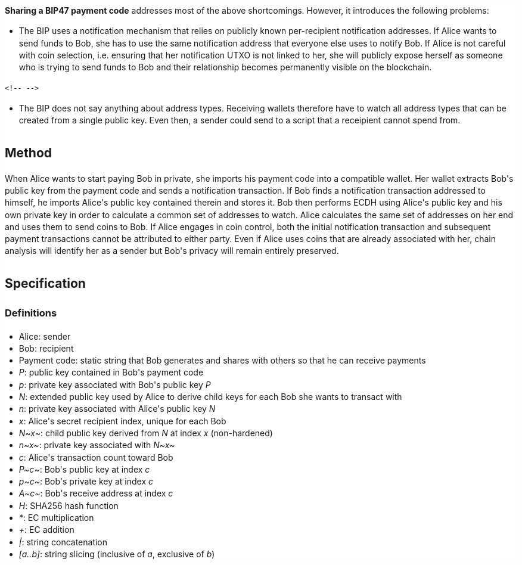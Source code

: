 **Sharing a BIP47 payment code** addresses most of the above
shortcomings. However, it introduces the following problems:

-   The BIP uses a notification mechanism that relies on publicly known
    per-recipient notification addresses. If Alice wants to send funds
    to Bob, she has to use the same notification address that everyone
    else uses to notify Bob. If Alice is not careful with coin
    selection, i.e. ensuring that her notification UTXO is not linked to
    her, she will publicly expose herself as someone who is trying to
    send funds to Bob and their relationship becomes permanently visible
    on the blockchain.

```{=html}
<!-- -->
```
-   The BIP does not say anything about address types. Receiving wallets
    therefore have to watch all address types that can be created from a
    single public key. Even then, a sender could send to a script that a
    receipient cannot spend from.

## Method

When Alice wants to start paying Bob in private, she imports his payment
code into a compatible wallet. Her wallet extracts Bob\'s public key
from the payment code and sends a notification transaction. If Bob finds
a notification transaction addressed to himself, he imports Alice\'s
public key contained therein and stores it. Bob then performs ECDH using
Alice\'s public key and his own private key in order to calculate a
common set of addresses to watch. Alice calculates the same set of
addresses on her end and uses them to send coins to Bob. If Alice
engages in coin control, both the initial notification transaction and
subsequent payment transactions cannot be attributed to either party.
Even if Alice uses coins that are already associated with her, chain
analysis will identify her as a sender but Bob\'s privacy will remain
entirely preserved.

## Specification

### Definitions

-   Alice: sender
-   Bob: recipient
-   Payment code: static string that Bob generates and shares with
    others so that he can receive payments
-   *P*: public key contained in Bob\'s payment code
-   *p*: private key associated with Bob\'s public key *P*
-   *N*: extended public key used by Alice to derive child keys for each
    Bob she wants to transact with
-   *n*: private key associated with Alice\'s public key *N*
-   *x*: Alice\'s secret recipient index, unique for each Bob
-   *N~x~*: child public key derived from *N* at index *x*
    (non-hardened)
-   *n~x~*: private key associated with *N~x~*
-   *c*: Alice\'s transaction count toward Bob
-   *P~c~*: Bob\'s public key at index *c*
-   *p~c~*: Bob\'s private key at index *c*
-   *A~c~*: Bob\'s receive address at index *c*
-   *H*: SHA256 hash function
-   *\**: EC multiplication
-   *+*: EC addition
-   *\|*: string concatenation
-   *\[a..b\]*: string slicing (inclusive of *a*, exclusive of *b*)

